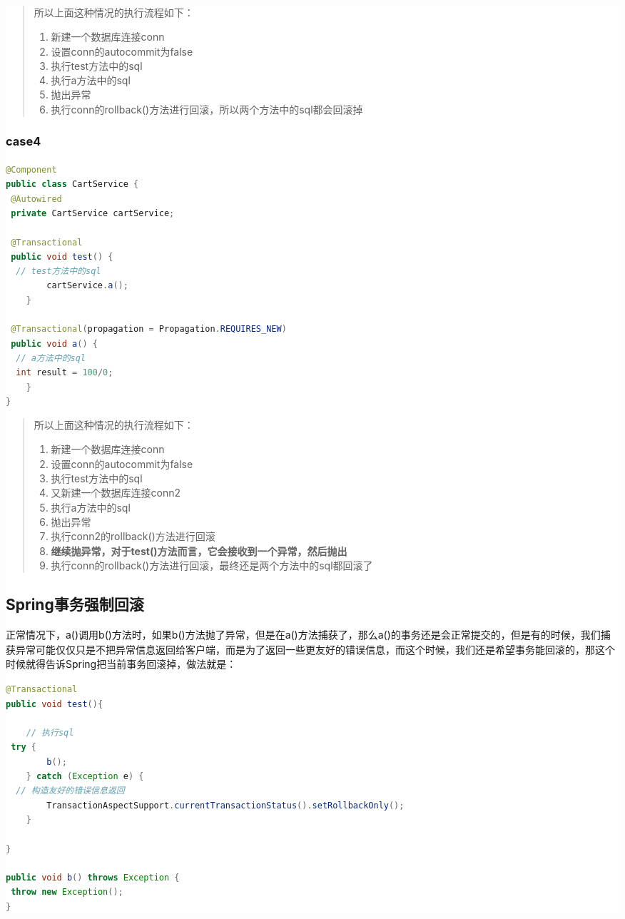 > 所以上面这种情况的执行流程如下：
>
> 1. 新建一个数据库连接conn
> 2. 设置conn的autocommit为false
> 3. 执行test方法中的sql
> 4. 执行a方法中的sql
> 5. 抛出异常
> 6. 执行conn的rollback()方法进行回滚，所以两个方法中的sql都会回滚掉

### case4

```java
@Component
public class CartService {
 @Autowired
 private CartService cartService;

 @Transactional
 public void test() {
  // test方法中的sql
		cartService.a();
	}

 @Transactional(propagation = Propagation.REQUIRES_NEW)
 public void a() {
  // a方法中的sql
  int result = 100/0;
	}
}
```

> 所以上面这种情况的执行流程如下：
>
> 1. 新建一个数据库连接conn
> 2. 设置conn的autocommit为false
> 3. 执行test方法中的sql
> 4. 又新建一个数据库连接conn2
> 5. 执行a方法中的sql
> 6. 抛出异常
> 7. 执行conn2的rollback()方法进行回滚
> 8. **继续抛异常，对于test()方法而言，它会接收到一个异常，然后抛出**
> 9. 执行conn的rollback()方法进行回滚，最终还是两个方法中的sql都回滚了

## Spring事务强制回滚

正常情况下，a()调用b()方法时，如果b()方法抛了异常，但是在a()方法捕获了，那么a()的事务还是会正常提交的，但是有的时候，我们捕获异常可能仅仅只是不把异常信息返回给客户端，而是为了返回一些更友好的错误信息，而这个时候，我们还是希望事务能回滚的，那这个时候就得告诉Spring把当前事务回滚掉，做法就是：

```java
@Transactional
public void test(){
 
    // 执行sql
 try {
		b();
	} catch (Exception e) {
  // 构造友好的错误信息返回
		TransactionAspectSupport.currentTransactionStatus().setRollbackOnly();
	}
    
}

public void b() throws Exception {
 throw new Exception();
}
```